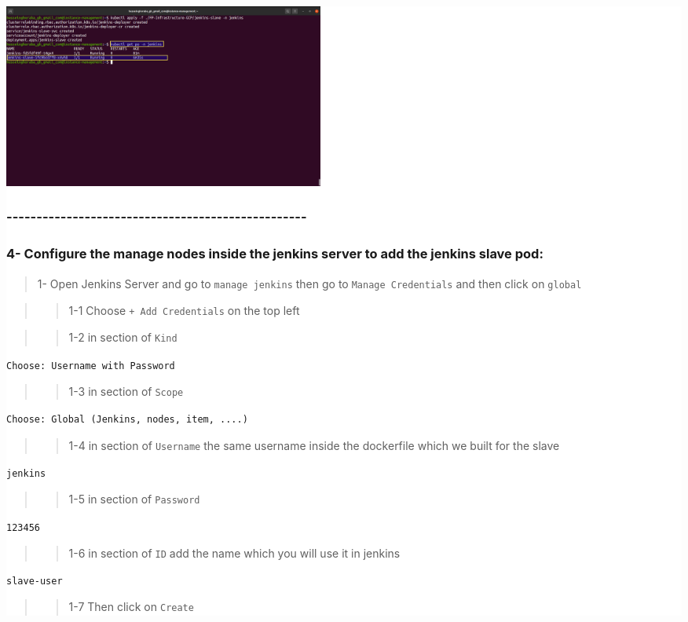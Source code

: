 <img src="images/jk-slave/deploy-of-slave-pod/02-make-sure-that-pod-is-running.png" width=400 >

### --------------------------------------------------
### 4- Configure the manage nodes inside the jenkins server to add the jenkins slave pod:

> 1- Open Jenkins Server and go to `manage jenkins` then go to `Manage Credentials` and then click on `global`

>> 1-1 Choose `+ Add Credentials` on the top left

>> 1-2 in section of `Kind`
```
Choose: Username with Password
```
>>1-3 in section of `Scope`
```
Choose: Global (Jenkins, nodes, item, ....)
```
>>1-4 	in section of `Username` the same username inside the dockerfile which we built for the slave
```
jenkins
```
>>1-5 in section of `Password`
```
123456
```
>>1-6 in section of `ID` add the name which you will use it in jenkins
```
slave-user
```
>>1-7 Then click on `Create`
